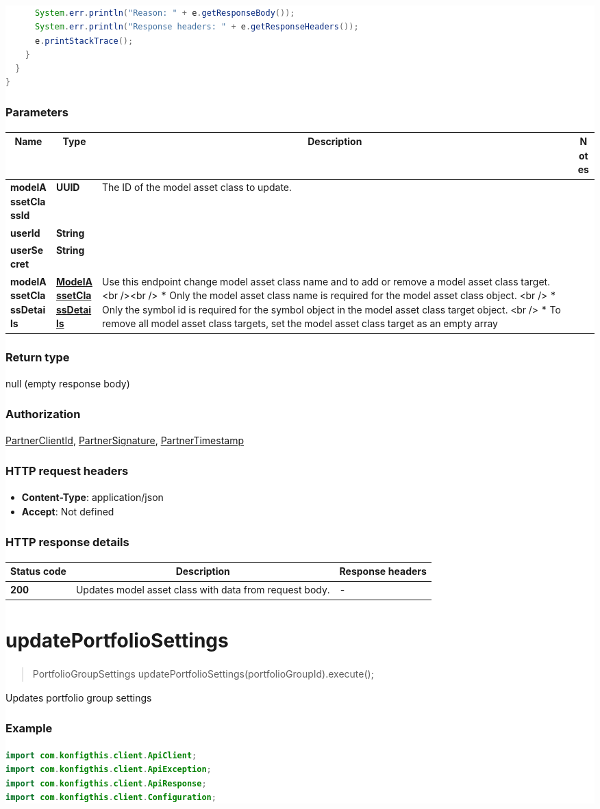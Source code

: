 ```java
      System.err.println("Reason: " + e.getResponseBody());
      System.err.println("Response headers: " + e.getResponseHeaders());
      e.printStackTrace();
    }
  }
}
```

### Parameters

| Name | Type | Description  | Notes |
|------------- | ------------- | ------------- | -------------|
| **modelAssetClassId** | **UUID**| The ID of the model asset class to update. | |
| **userId** | **String**|  | |
| **userSecret** | **String**|  | |
| **modelAssetClassDetails** | [**ModelAssetClassDetails**](ModelAssetClassDetails.md)| Use this endpoint change model asset class name and to add or remove a model asset class target. &lt;br /&gt;&lt;br /&gt; * Only the model asset class name is required for the model asset class object. &lt;br /&gt; * Only the symbol id is required for the symbol object in the model asset class target object. &lt;br /&gt; * To remove all model asset class targets, set the model asset class target as an empty array | |

### Return type

null (empty response body)

### Authorization

[PartnerClientId](../README.md#PartnerClientId), [PartnerSignature](../README.md#PartnerSignature), [PartnerTimestamp](../README.md#PartnerTimestamp)

### HTTP request headers

 - **Content-Type**: application/json
 - **Accept**: Not defined

### HTTP response details
| Status code | Description | Response headers |
|-------------|-------------|------------------|
| **200** | Updates model asset class with data from request body. |  -  |

<a name="updatePortfolioSettings"></a>
# **updatePortfolioSettings**
> PortfolioGroupSettings updatePortfolioSettings(portfolioGroupId).execute();

Updates portfolio group settings

### Example
```java
import com.konfigthis.client.ApiClient;
import com.konfigthis.client.ApiException;
import com.konfigthis.client.ApiResponse;
import com.konfigthis.client.Configuration;
